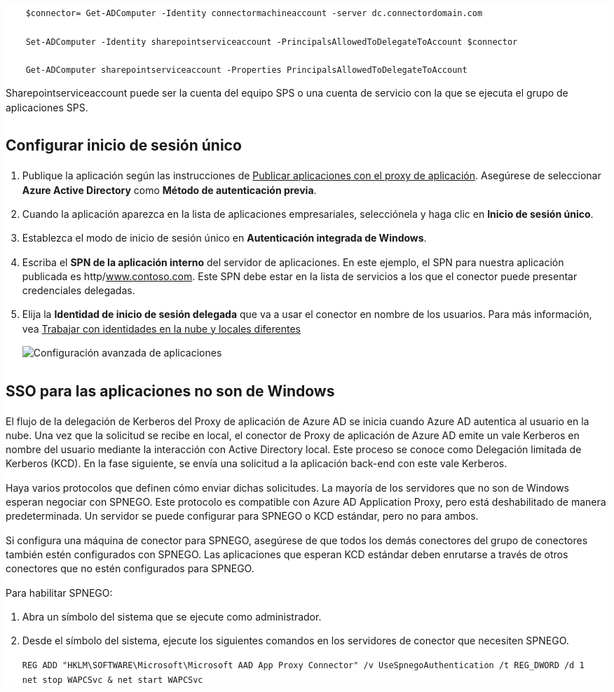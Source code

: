         $connector= Get-ADComputer -Identity connectormachineaccount -server dc.connectordomain.com

        Set-ADComputer -Identity sharepointserviceaccount -PrincipalsAllowedToDelegateToAccount $connector

        Get-ADComputer sharepointserviceaccount -Properties PrincipalsAllowedToDelegateToAccount

Sharepointserviceaccount puede ser la cuenta del equipo SPS o una cuenta de servicio con la que se ejecuta el grupo de aplicaciones SPS.

## <a name="configure-single-sign-on"></a>Configurar inicio de sesión único 
1. Publique la aplicación según las instrucciones de [Publicar aplicaciones con el proxy de aplicación](application-proxy-publish-azure-portal.md). Asegúrese de seleccionar **Azure Active Directory** como **Método de autenticación previa**.
2. Cuando la aplicación aparezca en la lista de aplicaciones empresariales, selecciónela y haga clic en **Inicio de sesión único**.
3. Establezca el modo de inicio de sesión único en **Autenticación integrada de Windows**.  
4. Escriba el **SPN de la aplicación interno** del servidor de aplicaciones. En este ejemplo, el SPN para nuestra aplicación publicada es http/www.contoso.com. Este SPN debe estar en la lista de servicios a los que el conector puede presentar credenciales delegadas. 
5. Elija la **Identidad de inicio de sesión delegada** que va a usar el conector en nombre de los usuarios. Para más información, vea [Trabajar con identidades en la nube y locales diferentes](#Working-with-different-on-premises-and-cloud-identities)

   ![Configuración avanzada de aplicaciones](./media/application-proxy-configure-single-sign-on-with-kcd/cwap_auth2.png)  


## <a name="sso-for-non-windows-apps"></a>SSO para las aplicaciones no son de Windows

El flujo de la delegación de Kerberos del Proxy de aplicación de Azure AD se inicia cuando Azure AD autentica al usuario en la nube. Una vez que la solicitud se recibe en local, el conector de Proxy de aplicación de Azure AD emite un vale Kerberos en nombre del usuario mediante la interacción con Active Directory local. Este proceso se conoce como Delegación limitada de Kerberos (KCD). En la fase siguiente, se envía una solicitud a la aplicación back-end con este vale Kerberos. 

Haya varios protocolos que definen cómo enviar dichas solicitudes. La mayoría de los servidores que no son de Windows esperan negociar con SPNEGO. Este protocolo es compatible con Azure AD Application Proxy, pero está deshabilitado de manera predeterminada. Un servidor se puede configurar para SPNEGO o KCD estándar, pero no para ambos.

Si configura una máquina de conector para SPNEGO, asegúrese de que todos los demás conectores del grupo de conectores también estén configurados con SPNEGO. Las aplicaciones que esperan KCD estándar deben enrutarse a través de otros conectores que no estén configurados para SPNEGO.
 

Para habilitar SPNEGO:

1. Abra un símbolo del sistema que se ejecute como administrador.
2. Desde el símbolo del sistema, ejecute los siguientes comandos en los servidores de conector que necesiten SPNEGO.

    ```
    REG ADD "HKLM\SOFTWARE\Microsoft\Microsoft AAD App Proxy Connector" /v UseSpnegoAuthentication /t REG_DWORD /d 1
    net stop WAPCSvc & net start WAPCSvc
    ```

